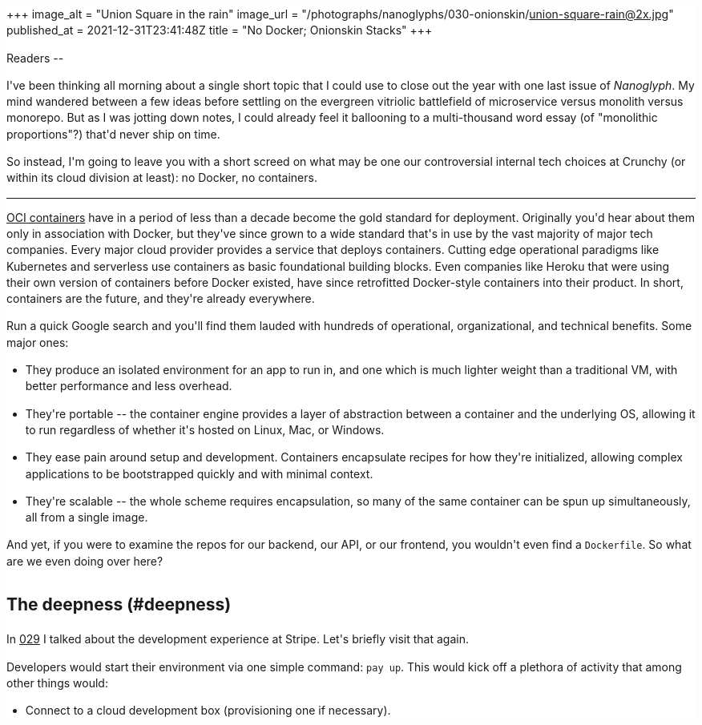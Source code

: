 +++
image_alt = "Union Square in the rain"
image_url = "/photographs/nanoglyphs/030-onionskin/union-square-rain@2x.jpg"
published_at = 2021-12-31T23:41:48Z
title = "No Docker; Onionskin Stacks"
+++

Readers --

I've been thinking all morning about a single short topic that I could use to close out the year with one last issue of _Nanoglyph_. My mind wandered between a few ideas before settling on the evergreen vitriolic battlefield of microservice versus monolith versus monorepo. But as I was jotting down notes, I could already feel it ballooning to a multi-thousand word essay (of "monolithic proportions"?) that'd never ship on time.

So instead, I'm going to leave you with a short screed on what may be one our controversial internal tech choices at Crunchy (or within its cloud division at least): no Docker, no containers.

---

[OCI containers](https://opencontainers.org/) have in a period of less than a decade become the gold standard for deployment. Originally you'd hear about them only in association with Docker, but they've since grown to a wide standard that's in use by the vast majority of major tech companies. Every major cloud provider provides a service that deploys containers. Cutting edge operational paradigms like Kubernetes and serverless use containers as basic foundational building blocks. Even companies like Heroku that were using their own version of containers before Docker existed, have since retrofitted Docker-style containers into their product. In short, containers are the future, and they're already everywhere.

Run a quick Google search and you'll find them lauded with hundreds of operational, organizational, and technical benefits. Some major ones:

* They produce an isolated environment for an app to run in, and one which is much lighter weight than a traditional VM, with better performance and less overhead.

* They're portable -- the container engine provides a layer of abstraction between a container and the underlying OS, allowing it to run regardless of whether it's hosted on Linux, Mac, or Windows.

* They ease pain around setup and development. Containers encapsulate recipes for how they're initialized, allowing complex applications to be bootstrapped quickly and with minimal context.

* They're scalable -- the whole scheme requires encapsulation, so many of the same container can be spun up simultaneously, all from a single image.

And yet, if you were to examine the repos for our backend, our API, or our frontend, you wouldn't even find a `Dockerfile`. So what are we even doing over here?

## The deepness (#deepness)

In [029](/nanoglyphs/029-path-of-madness) I talked about the development experience at Stripe. Let's briefly visit that again.

Developers would start their environment via one simple command: `pay up`. This would kick off a plethora of activity that among other things would:

* Connect to a cloud development box (provisioning one if necessary).
